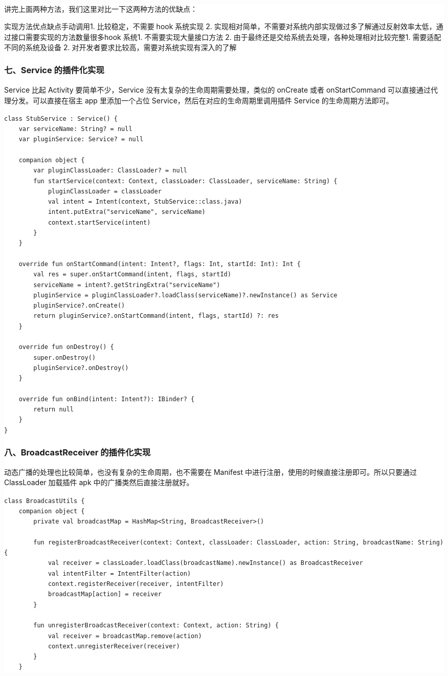 讲完上面两种方法，我们这里对比一下这两种方法的优缺点：

实现方法优点缺点手动调用1. 比较稳定，不需要 hook 系统实现 2. 实现相对简单，不需要对系统内部实现做过多了解通过反射效率太低，通过接口需要实现的方法数量很多hook 系统1. 不需要实现大量接口方法 2. 由于最终还是交给系统去处理，各种处理相对比较完整1. 需要适配不同的系统及设备 2. 对开发者要求比较高，需要对系统实现有深入的了解

### 七、Service 的插件化实现

Service 比起 Activity 要简单不少，Service 没有太复杂的生命周期需要处理，类似的 onCreate 或者 onStartCommand 可以直接通过代理分发。可以直接在宿主 app 里添加一个占位 Service，然后在对应的生命周期里调用插件 Service 的生命周期方法即可。

```text
class StubService : Service() {
    var serviceName: String? = null
    var pluginService: Service? = null

    companion object {
        var pluginClassLoader: ClassLoader? = null
        fun startService(context: Context, classLoader: ClassLoader, serviceName: String) {
            pluginClassLoader = classLoader
            val intent = Intent(context, StubService::class.java)
            intent.putExtra("serviceName", serviceName)
            context.startService(intent)
        }
    }

    override fun onStartCommand(intent: Intent?, flags: Int, startId: Int): Int {
        val res = super.onStartCommand(intent, flags, startId)
        serviceName = intent?.getStringExtra("serviceName")
        pluginService = pluginClassLoader?.loadClass(serviceName)?.newInstance() as Service
        pluginService?.onCreate()
        return pluginService?.onStartCommand(intent, flags, startId) ?: res
    }

    override fun onDestroy() {
        super.onDestroy()
        pluginService?.onDestroy()
    }

    override fun onBind(intent: Intent?): IBinder? {
        return null
    }
}
```

### 八、BroadcastReceiver 的插件化实现

动态广播的处理也比较简单，也没有复杂的生命周期，也不需要在 Manifest 中进行注册，使用的时候直接注册即可。所以只要通过 ClassLoader 加载插件 apk 中的广播类然后直接注册就好。

```text
class BroadcastUtils {
    companion object {
        private val broadcastMap = HashMap<String, BroadcastReceiver>()

        fun registerBroadcastReceiver(context: Context, classLoader: ClassLoader, action: String, broadcastName: String) {
            val receiver = classLoader.loadClass(broadcastName).newInstance() as BroadcastReceiver
            val intentFilter = IntentFilter(action)
            context.registerReceiver(receiver, intentFilter)
            broadcastMap[action] = receiver
        }

        fun unregisterBroadcastReceiver(context: Context, action: String) {
            val receiver = broadcastMap.remove(action)
            context.unregisterReceiver(receiver)
        }
    }
```